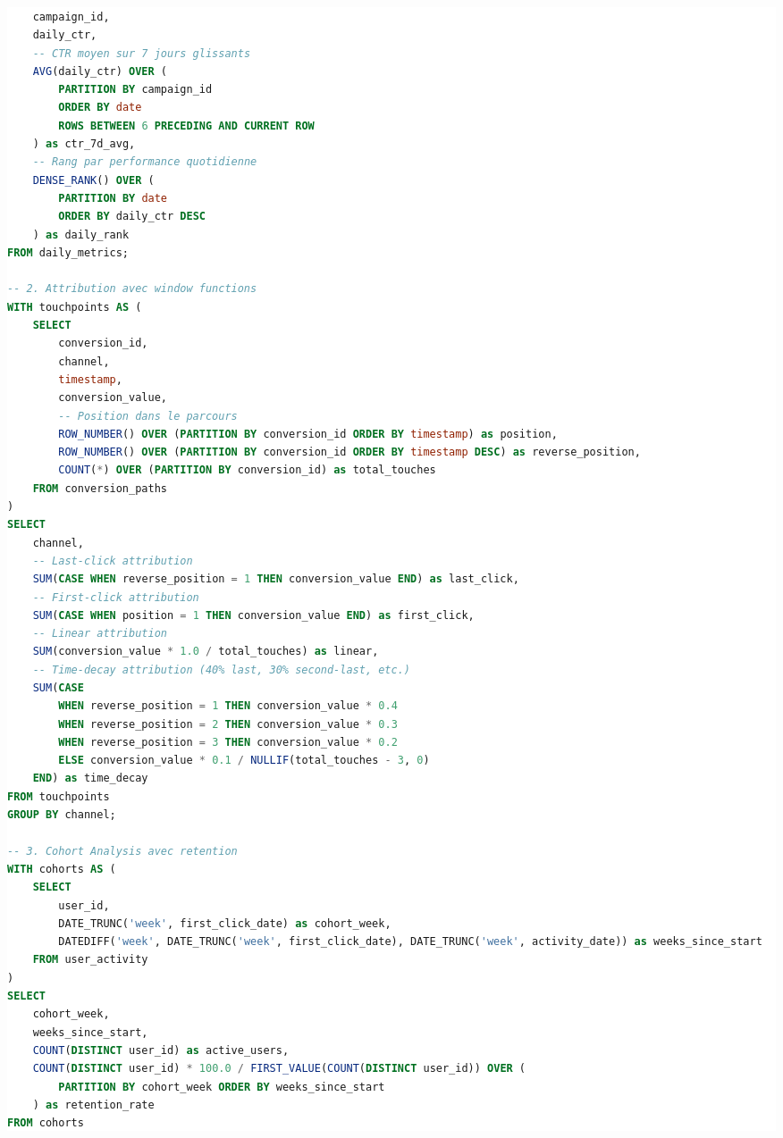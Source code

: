 ```sql
    campaign_id,
    daily_ctr,
    -- CTR moyen sur 7 jours glissants
    AVG(daily_ctr) OVER (
        PARTITION BY campaign_id
        ORDER BY date
        ROWS BETWEEN 6 PRECEDING AND CURRENT ROW
    ) as ctr_7d_avg,
    -- Rang par performance quotidienne
    DENSE_RANK() OVER (
        PARTITION BY date
        ORDER BY daily_ctr DESC
    ) as daily_rank
FROM daily_metrics;

-- 2. Attribution avec window functions
WITH touchpoints AS (
    SELECT
        conversion_id,
        channel,
        timestamp,
        conversion_value,
        -- Position dans le parcours
        ROW_NUMBER() OVER (PARTITION BY conversion_id ORDER BY timestamp) as position,
        ROW_NUMBER() OVER (PARTITION BY conversion_id ORDER BY timestamp DESC) as reverse_position,
        COUNT(*) OVER (PARTITION BY conversion_id) as total_touches
    FROM conversion_paths
)
SELECT
    channel,
    -- Last-click attribution
    SUM(CASE WHEN reverse_position = 1 THEN conversion_value END) as last_click,
    -- First-click attribution
    SUM(CASE WHEN position = 1 THEN conversion_value END) as first_click,
    -- Linear attribution
    SUM(conversion_value * 1.0 / total_touches) as linear,
    -- Time-decay attribution (40% last, 30% second-last, etc.)
    SUM(CASE
        WHEN reverse_position = 1 THEN conversion_value * 0.4
        WHEN reverse_position = 2 THEN conversion_value * 0.3
        WHEN reverse_position = 3 THEN conversion_value * 0.2
        ELSE conversion_value * 0.1 / NULLIF(total_touches - 3, 0)
    END) as time_decay
FROM touchpoints
GROUP BY channel;

-- 3. Cohort Analysis avec retention
WITH cohorts AS (
    SELECT
        user_id,
        DATE_TRUNC('week', first_click_date) as cohort_week,
        DATEDIFF('week', DATE_TRUNC('week', first_click_date), DATE_TRUNC('week', activity_date)) as weeks_since_start
    FROM user_activity
)
SELECT
    cohort_week,
    weeks_since_start,
    COUNT(DISTINCT user_id) as active_users,
    COUNT(DISTINCT user_id) * 100.0 / FIRST_VALUE(COUNT(DISTINCT user_id)) OVER (
        PARTITION BY cohort_week ORDER BY weeks_since_start
    ) as retention_rate
FROM cohorts
```